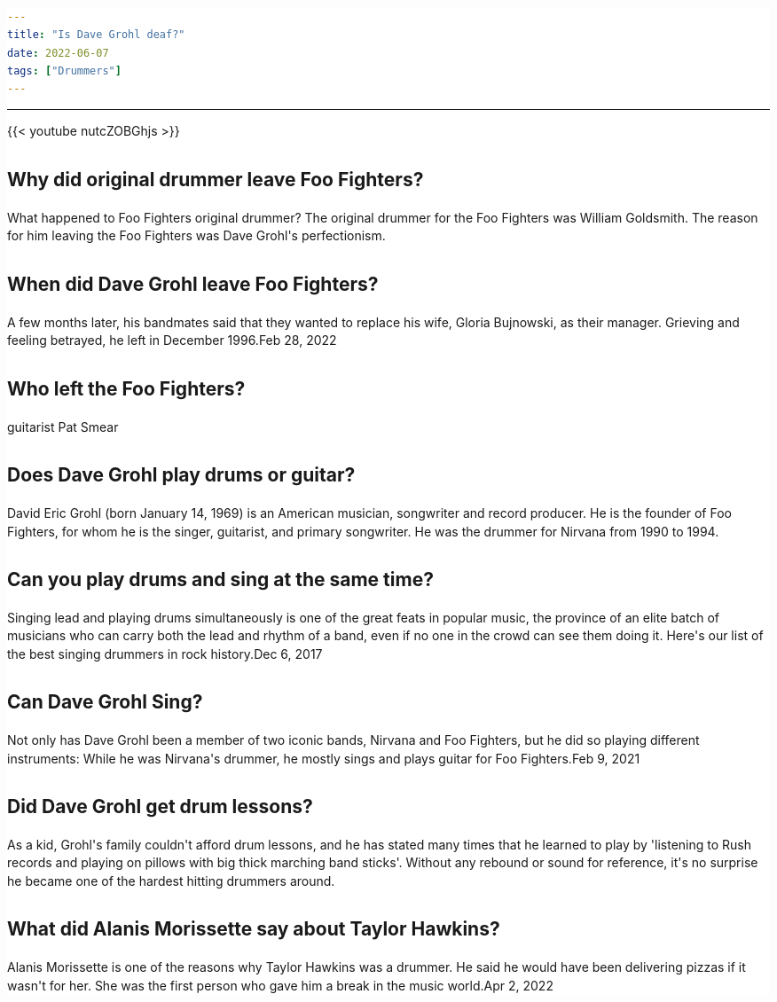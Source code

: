 ```yaml
---
title: "Is Dave Grohl deaf?"
date: 2022-06-07
tags: ["Drummers"]
---
```


---
{{< youtube nutcZOBGhjs >}}
## Why did original drummer leave Foo Fighters?
What happened to Foo Fighters original drummer? The original drummer for the Foo Fighters was William Goldsmith. The reason for him leaving the Foo Fighters was Dave Grohl's perfectionism.

## When did Dave Grohl leave Foo Fighters?
A few months later, his bandmates said that they wanted to replace his wife, Gloria Bujnowski, as their manager. Grieving and feeling betrayed, he left in December 1996.Feb 28, 2022

## Who left the Foo Fighters?
guitarist Pat Smear

## Does Dave Grohl play drums or guitar?
David Eric Grohl (born January 14, 1969) is an American musician, songwriter and record producer. He is the founder of Foo Fighters, for whom he is the singer, guitarist, and primary songwriter. He was the drummer for Nirvana from 1990 to 1994.

## Can you play drums and sing at the same time?
Singing lead and playing drums simultaneously is one of the great feats in popular music, the province of an elite batch of musicians who can carry both the lead and rhythm of a band, even if no one in the crowd can see them doing it. Here's our list of the best singing drummers in rock history.Dec 6, 2017

## Can Dave Grohl Sing?
Not only has Dave Grohl been a member of two iconic bands, Nirvana and Foo Fighters, but he did so playing different instruments: While he was Nirvana's drummer, he mostly sings and plays guitar for Foo Fighters.Feb 9, 2021

## Did Dave Grohl get drum lessons?
As a kid, Grohl's family couldn't afford drum lessons, and he has stated many times that he learned to play by 'listening to Rush records and playing on pillows with big thick marching band sticks'. Without any rebound or sound for reference, it's no surprise he became one of the hardest hitting drummers around.

## What did Alanis Morissette say about Taylor Hawkins?
Alanis Morissette is one of the reasons why Taylor Hawkins was a drummer. He said he would have been delivering pizzas if it wasn't for her. She was the first person who gave him a break in the music world.Apr 2, 2022
